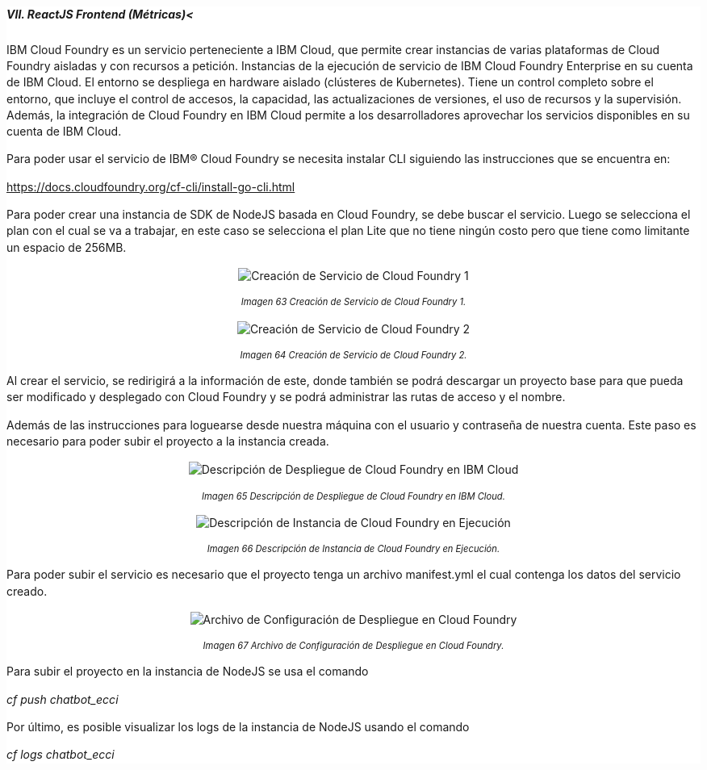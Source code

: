 <h5 id="ibmcloudfonundry"><b>VII. ReactJS Frontend (Métricas)<</b></h5>

<p>IBM Cloud Foundry es un servicio perteneciente a IBM Cloud, que permite crear instancias de varias plataformas de Cloud Foundry aisladas y con recursos a petición. Instancias de la ejecución de servicio de IBM Cloud Foundry Enterprise en su cuenta de IBM Cloud. El entorno se despliega en hardware aislado (clústeres de Kubernetes). Tiene un control completo sobre el entorno, que incluye el control de accesos, la capacidad, las actualizaciones de versiones, el uso de recursos y la supervisión. Además, la integración de Cloud Foundry en IBM Cloud permite a los desarrolladores aprovechar los servicios disponibles en su cuenta de IBM Cloud.</p>
<p>Para poder usar el servicio de IBM® Cloud Foundry se necesita instalar CLI siguiendo las instrucciones que se encuentra en:</p>
<p>
<a href="https://docs.cloudfoundry.org/cf-cli/install-go-cli.html">https://docs.cloudfoundry.org/cf-cli/install-go-cli.html</a></p>
<p>Para poder crear una instancia de SDK de NodeJS basada en Cloud Foundry, se debe buscar el servicio. Luego se selecciona el plan con el cual se va a trabajar, en este caso se selecciona el plan Lite que no tiene ningún costo pero que tiene como limitante un espacio de 256MB.</p>
    <p style="text-align:center"><image
    src="/chatbot_ecci_documentation/Img/CreacionServicioCloud.png" alt="Creación de Servicio de Cloud Foundry 1" align="center" width="700px">
    <p id="imagen63" style="text-align:center;font-size:0.8rem"><i>Imagen 63 Creación de Servicio de Cloud Foundry 1.</i></p>
    <p style="text-align:center"><image
    src="/chatbot_ecci_documentation/Img/CreacionServicioCloud2.png" alt="Creación de Servicio de Cloud Foundry 2" align="center" width="700px">
    <p id="imagen64" style="text-align:center;font-size:0.8rem"><i>Imagen 64 Creación de Servicio de Cloud Foundry 2.</i></p>
<p>Al crear el servicio, se redirigirá a la información de este, donde también se podrá descargar un proyecto base para que pueda ser modificado y desplegado con Cloud Foundry y se podrá administrar las rutas de acceso y el nombre.</p>
<p>Además de las instrucciones para loguearse desde nuestra máquina con el usuario y contraseña de nuestra cuenta. Este paso es necesario para poder subir el proyecto a la instancia creada.</p>

<p style="text-align:center"><image
    src="/chatbot_ecci_documentation/Img/DescripcionDespliegueCloud.png" alt="Descripción de Despliegue de Cloud Foundry en IBM Cloud" align="center" width="700px">
<p id="imagen65" style="text-align:center;font-size:0.8rem"><i>Imagen 65 Descripción de Despliegue de Cloud Foundry en IBM Cloud.</i></p>

<p style="text-align:center"><image
    src="/chatbot_ecci_documentation/Img/DescripcionInstanciaCloud.png" alt="Descripción de Instancia de Cloud Foundry 
    en Ejecución" align="center" width="700px">
    <p id="imagen66" style="text-align:center;font-size:0.8rem"><i>Imagen 66 Descripción de Instancia de Cloud Foundry 
    en Ejecución.</i></p>

<p>Para poder subir el servicio es necesario que el proyecto tenga un archivo manifest.yml el cual contenga los datos del servicio creado.</p>

<p style="text-align:center"><image
    src="/chatbot_ecci_documentation/Img/ArchivoConfiguracionDespliegue.png" alt="Archivo de Configuración de Despliegue en Cloud Foundry" align="center" width="700px">
    <p id="imagen67" style="text-align:center;font-size:0.8rem"><i>Imagen 67 Archivo de Configuración de Despliegue en Cloud Foundry.</i></p>

<p>Para subir el proyecto en la instancia de NodeJS se usa el comando</p>
<p><i>cf push chatbot_ecci</i></p>
<p>Por último, es posible visualizar los logs de la instancia de NodeJS usando el comando</p>
<p><i>cf logs chatbot_ecci</i></p>
